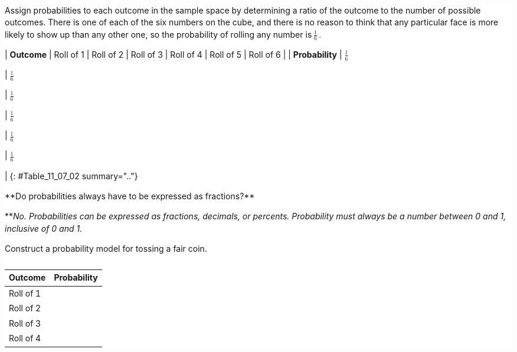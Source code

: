 Assign probabilities to each outcome in the sample space by determining a ratio of the outcome to the number of possible outcomes. There is one of each of the six numbers on the cube, and there is no reason to think that any particular face is more likely to show up than any other one, so the probability of rolling any number is<math xmlns="http://www.w3.org/1998/Math/MathML"> <mrow> <mtext> </mtext><mfrac> <mn>1</mn> <mn>6</mn> </mfrac> <mo>.</mo> </mrow> </math>

| **Outcome** | Roll of 1 | Roll of 2 | Roll of 3 | Roll of 4 | Roll of 5 | Roll of 6 |
| **Probability** | <math xmlns="http://www.w3.org/1998/Math/MathML"> <mrow> <mfrac> <mn>1</mn> <mn>6</mn> </mfrac> </mrow> </math>

 | <math xmlns="http://www.w3.org/1998/Math/MathML"> <mrow> <mfrac> <mn>1</mn> <mn>6</mn> </mfrac> </mrow> </math>

 | <math xmlns="http://www.w3.org/1998/Math/MathML"> <mrow> <mfrac> <mn>1</mn> <mn>6</mn> </mfrac> </mrow> </math>

 | <math xmlns="http://www.w3.org/1998/Math/MathML"> <mrow> <mfrac> <mn>1</mn> <mn>6</mn> </mfrac> </mrow> </math>

 | <math xmlns="http://www.w3.org/1998/Math/MathML"> <mrow> <mfrac> <mn>1</mn> <mn>6</mn> </mfrac> </mrow> </math>

 | <math xmlns="http://www.w3.org/1998/Math/MathML"> <mrow> <mfrac> <mn>1</mn> <mn>6</mn> </mfrac> </mrow> </math>

 |
{: #Table_11_07_02 summary=".."}

</div>
</div>
</div>

<div data-type="note" data-has-label="true" class="precalculus qa" data-label="Q&amp;A" markdown="1">
**Do probabilities always have to be expressed as fractions?**

**<em>No. Probabilities can be expressed as fractions, decimals, or percents. Probability must always be a number between 0 and 1, inclusive of 0 and 1. </em>

</div>

<div data-type="note" data-has-label="true" class="precalculus try" data-label="Try It">
<div data-type="exercise" id="ti_11_07_01">
<div data-type="problem" markdown="1">
Construct a probability model for tossing a fair coin.

</div>
<div data-type="solution">
<table class="unnumbered" summary=".." data-label=""><caption><span data-type="title" /></caption><thead>
<tr>
<th>Outcome</th>
<th>Probability</th>
</tr>
</thead><tbody>
<tr>
<td>Roll of 1</td>
<td>  </td>
</tr>
<tr>
<td>Roll of 2</td>
<td> </td>
</tr>
<tr>
<td>Roll of 3</td>
<td> </td>
</tr>
<tr>
<td>Roll of 4</td>
<td> </td>